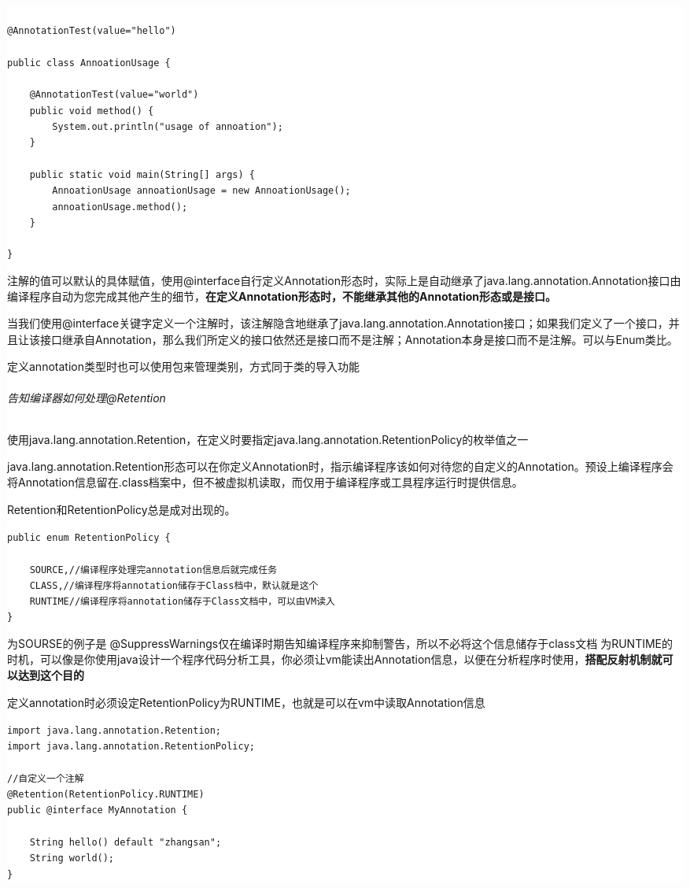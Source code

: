 ```

@AnnotationTest(value="hello")

public class AnnoationUsage {

	@AnnotationTest(value="world")
	public void method() {
		System.out.println("usage of annoation");
	}
	
	public static void main(String[] args) {
		AnnoationUsage annoationUsage = new AnnoationUsage();
		annoationUsage.method();
	}
	
}

```
注解的值可以默认的具体赋值，使用@interface自行定义Annotation形态时，实际上是自动继承了java.lang.annotation.Annotation接口由编译程序自动为您完成其他产生的细节，**在定义Annotation形态时，不能继承其他的Annotation形态或是接口。**

当我们使用@interface关键字定义一个注解时，该注解隐含地继承了java.lang.annotation.Annotation接口；如果我们定义了一个接口，并且让该接口继承自Annotation，那么我们所定义的接口依然还是接口而不是注解；Annotation本身是接口而不是注解。可以与Enum类比。

定义annotation类型时也可以使用包来管理类别，方式同于类的导入功能

###### 告知编译器如何处理@Retention

使用java.lang.annotation.Retention，在定义时要指定java.lang.annotation.RetentionPolicy的枚举值之一

java.lang.annotation.Retention形态可以在你定义Annotation时，指示编译程序该如何对待您的自定义的Annotation。预设上编译程序会将Annotation信息留在.class档案中，但不被虚拟机读取，而仅用于编译程序或工具程序运行时提供信息。

Retention和RetentionPolicy总是成对出现的。
```
public enum RetentionPolicy {

	SOURCE,//编译程序处理完annotation信息后就完成任务
	CLASS,//编译程序将annotation储存于Class档中，默认就是这个
	RUNTIME//编译程序将annotation储存于Class文档中，可以由VM读入
}

```
为SOURSE的例子是
@SuppressWarnings仅在编译时期告知编译程序来抑制警告，所以不必将这个信息储存于class文档
为RUNTIME的时机，可以像是你使用java设计一个程序代码分析工具，你必须让vm能读出Annotation信息，以便在分析程序时使用，**搭配反射机制就可以达到这个目的**

定义annotation时必须设定RetentionPolicy为RUNTIME，也就是可以在vm中读取Annotation信息

```
import java.lang.annotation.Retention;
import java.lang.annotation.RetentionPolicy;

//自定义一个注解
@Retention(RetentionPolicy.RUNTIME)
public @interface MyAnnotation {

	String hello() default "zhangsan";
	String world();
}

```
